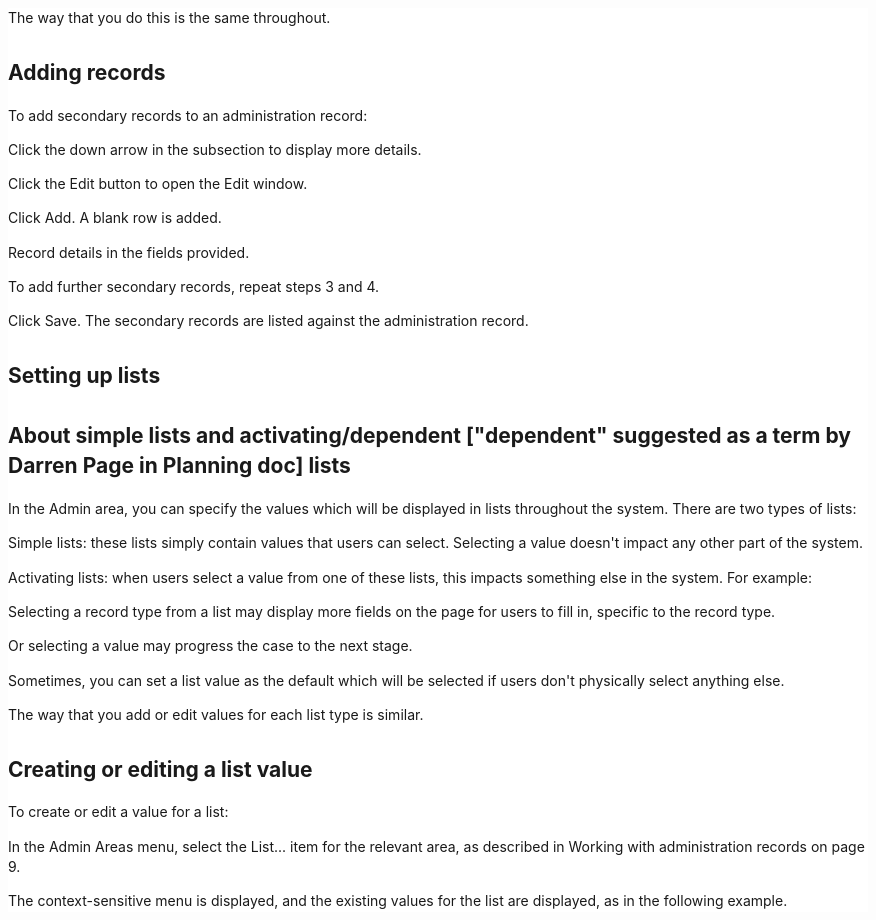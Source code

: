 The way that you do this is the same throughout.

## Adding records

To add secondary records to an administration record:

Click the down arrow  in the subsection to display more details.



Click the Edit button to open the Edit window.

Click Add. A blank row is added.



Record details in the fields provided.

To add further secondary records, repeat steps 3 and 4.

Click Save. The secondary records are listed against the administration record.





## Setting up lists

## About simple lists and activating/dependent ["dependent" suggested as a term by Darren Page in Planning doc] lists

In the Admin area, you can specify the values which will be displayed in lists throughout the system. There are two types of lists:

Simple lists: these lists simply contain values that users can select. Selecting a value doesn't impact any other part of the system.

Activating lists: when users select a value from one of these lists, this impacts something else in the system. For example:

Selecting a record type from a list may display more fields on the page for users to fill in, specific to the record type.

Or selecting a value may progress the case to the next stage.

Sometimes, you can set a list value as the default which will be selected if users don't physically select anything else.

The way that you add or edit values for each list type is similar.

## Creating or editing a list value

To create or edit a value for a list:

In the Admin Areas menu, select the List... item for the relevant area, as described in Working with administration records on page 9.

The context-sensitive menu is displayed, and the existing values for the list are displayed, as in the following example.
